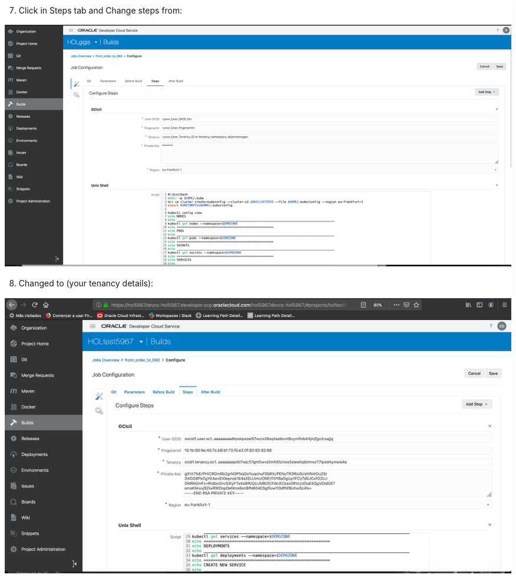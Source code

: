 7. Click in Steps tab and Change steps from:

  ![](./images/image135.png " ")

8. Changed to (your tenancy details):

  ![](./images/image136.png " ")
